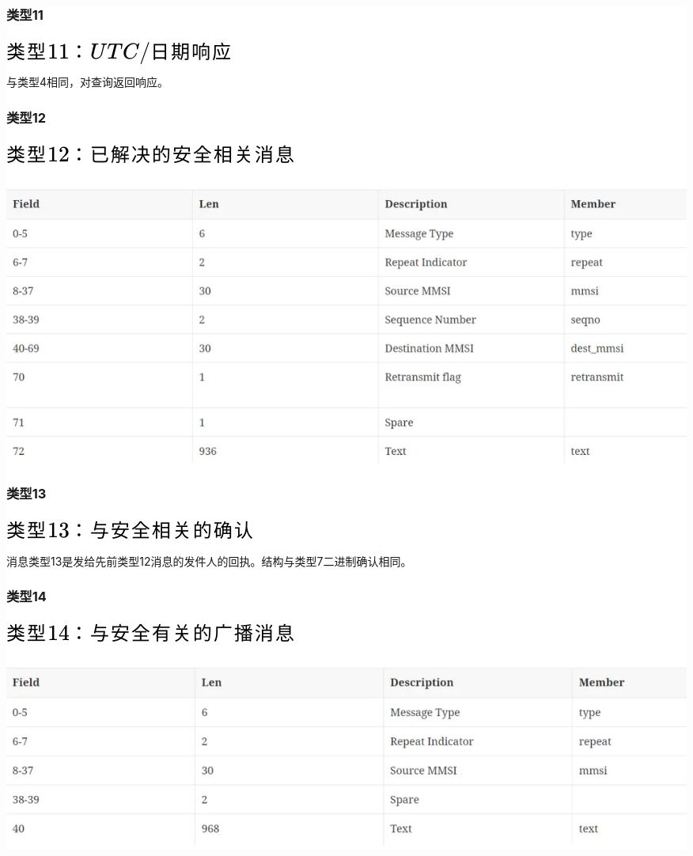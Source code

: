 ### 类型11
​![类型11：UTC /日期响应](assets/net-img-math-20230313114231-9eawnx5.svg)  
与类型4相同，对查询返回响应。

### 类型12
​![类型12：已解决的安全相关消息](assets/net-img-math-20230313114231-pehrl4f.svg)​

​![](assets/net-img-21240497-436bd16487d8baee-20230313114231-o9uj8w9.png)​

### 类型13
​![类型13：与安全相关的确认](assets/net-img-math-20230313114231-u8dm11z.svg)  
消息类型13是发给先前类型12消息的发件人的回执。结构与类型7二进制确认相同。

### 类型14
​![类型14：与安全有关的广播消息](assets/net-img-math-20230313114231-uumye3t.svg)​

​![](assets/net-img-21240497-7b733049c0493288-20230313114231-djf5zdg.png)​
